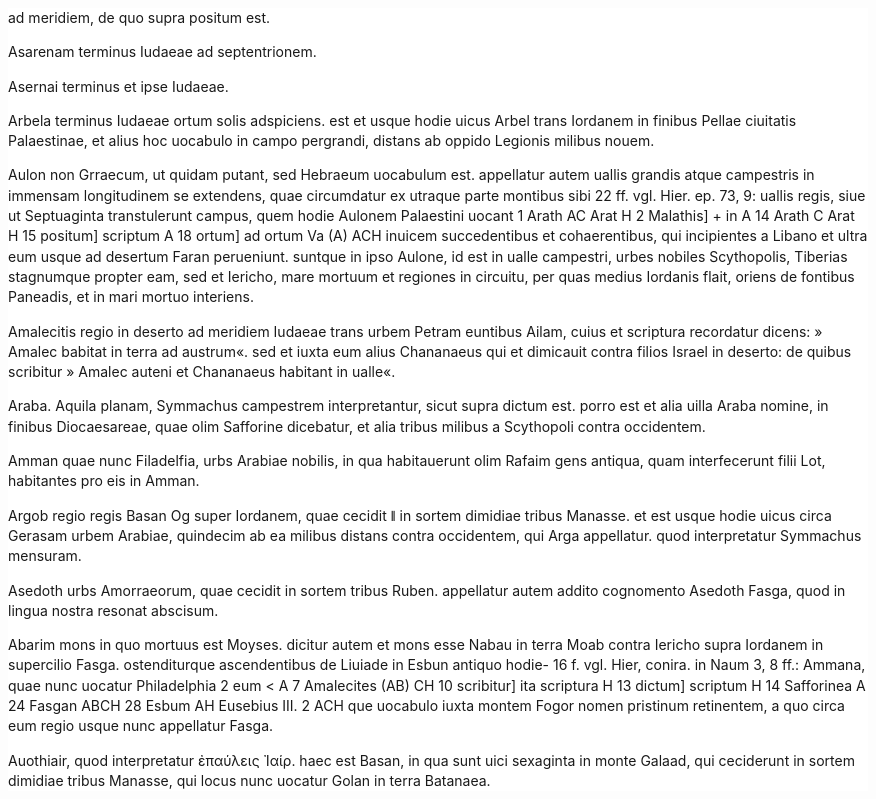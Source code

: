 <lb n="15"/> ad meridiem, de quo supra positum est.</p>
<p>Asarenam terminus Iudaeae ad septentrionem.</p>
<p>Asernai terminus et ipse Iudaeae.</p>
<p>Arbela terminus Iudaeae ortum solis adspiciens. est et usque hodie
uicus Arbel trans Iordanem in finibus Pellae ciuitatis Palaestinae, et
<lb n="20"/> alius hoc uocabulo in campo pergrandi, distans ab oppido Legionis milibus
nouem.</p>
<p>Aulon non Grraecum, ut quidam putant, sed Hebraeum uocabulum est.
appellatur autem uallis grandis atque campestris in immensam longitudinem
se extendens, quae circumdatur ex utraque parte montibus sibi
<note type="footnote">22 ff. vgl. Hier. ep. 73, 9: uallis regis, siue ut Septuaginta transtulerunt
campus, quem hodie Aulonem Palaestini uocant</note>
<note type="footnote">1 Arath AC Arat Η 2 Malathis] + in Α 14 Arath C Arat H 15 positum]
scriptum Α 18 ortum] ad ortum Va (A)</note>

<pb n="v.3.pt.1.p.17"/>
<note type="marginal">ACH</note> inuicem succedentibus et cohaerentibus, qui incipientes a Libano et ultra
eum usque ad desertum Faran perueniunt. suntque in ipso Aulone, id
est in ualle campestri, urbes nobiles Scythopolis, Tiberias stagnumque
propter eam, sed et Iericho, mare mortuum et regiones in circuitu, per
<lb n="5"/> quas medius Iordanis flait, oriens de fontibus Paneadis, et in mari mortuo
interiens.</p>
<p>Amalecitis regio in deserto ad meridiem Iudaeae trans urbem Petram
euntibus Ailam, cuius et scriptura recordatur dicens: » Amalec babitat
in terra ad austrum«. sed et iuxta eum alius Chananaeus
<lb n="10"/> qui et dimicauit contra filios Israel in deserto: de quibus scribitur
» Amalec auteni et Chananaeus habitant in ualle«.</p>
<p>Araba. Aquila planam, Symmachus campestrem interpretantur, sicut
supra dictum est. porro est et alia uilla Araba nomine, in finibus Diocaesareae,
quae olim Safforine dicebatur, et alia tribus milibus a Scythopoli
<lb n="15"/> contra occidentem.</p>
<p>Amman quae nunc Filadelfia, urbs Arabiae nobilis, in qua habitauerunt
olim Rafaim gens antiqua, quam interfecerunt filii Lot, habitantes
pro eis in Amman.</p>
<p>Argob regio regis Basan Og super Iordanem, quae cecidit ǁ in
<lb n="20"/> sortem dimidiae tribus Manasse. et est usque hodie uicus circa Gerasam
urbem Arabiae, quindecim ab ea milibus distans contra occidentem,
qui Arga appellatur. quod interpretatur Symmachus mensuram.</p>
<p>Asedoth urbs Amorraeorum, quae cecidit in sortem tribus Ruben.
appellatur autem addito cognomento Asedoth Fasga, quod in lingua
<lb n="25"/> nostra resonat abscisum.</p>
<p>Abarim mons in quo mortuus est Moyses. dicitur autem et mons
esse Nabau in terra Moab contra Iericho supra Iordanem in supercilio
Fasga. ostenditurque ascendentibus de Liuiade in Esbun antiquo hodie-
<note type="footnote">16 f. vgl. Hier, conira. in Naum 3, 8 ff.: Ammana, quae nunc uocatur
Philadelphia</note>
<note type="footnote">2 eum &lt; Α 7 Amalecites (AB) CH 10 scribitur] ita scriptura H
13 dictum] scriptum Η 14 Safforinea Α 24 Fasgan ABCH 28 Esbum ΑΗ
Eusebius III. 2</note>

<pb n="v.3.pt.1.p.19"/>
<note type="marginal">ACH</note> que uocabulo iuxta montem Fogor nomen pristinum retinentem, a quo
circa eum regio usque nunc appellatur Fasga.</p>
<p>Auothiair, quod interpretatur ἐπαύλεις Ἰαίρ. haec est Basan, in
qua sunt uici sexaginta in monte Galaad, qui ceciderunt in sortem
<lb n="5"/> dimidiae tribus Manasse, qui locus nunc uocatur Golan in terra Batanaea.</p></div>
 